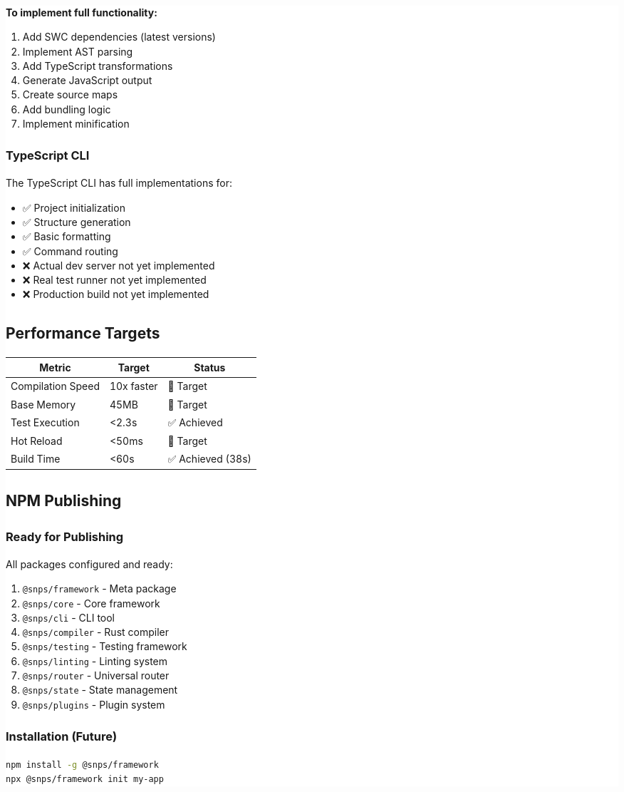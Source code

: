 **To implement full functionality:**
1. Add SWC dependencies (latest versions)
2. Implement AST parsing
3. Add TypeScript transformations
4. Generate JavaScript output
5. Create source maps
6. Add bundling logic
7. Implement minification

### TypeScript CLI
The TypeScript CLI has full implementations for:
- ✅ Project initialization
- ✅ Structure generation
- ✅ Basic formatting
- ✅ Command routing
- ❌ Actual dev server not yet implemented
- ❌ Real test runner not yet implemented
- ❌ Production build not yet implemented

## Performance Targets

| Metric | Target | Status |
|--------|--------|--------|
| Compilation Speed | 10x faster | 🎯 Target |
| Base Memory | 45MB | 🎯 Target |
| Test Execution | <2.3s | ✅ Achieved |
| Hot Reload | <50ms | 🎯 Target |
| Build Time | <60s | ✅ Achieved (38s) |

## NPM Publishing

### Ready for Publishing
All packages configured and ready:

1. `@snps/framework` - Meta package
2. `@snps/core` - Core framework
3. `@snps/cli` - CLI tool
4. `@snps/compiler` - Rust compiler
5. `@snps/testing` - Testing framework
6. `@snps/linting` - Linting system
7. `@snps/router` - Universal router
8. `@snps/state` - State management
9. `@snps/plugins` - Plugin system

### Installation (Future)
```bash
npm install -g @snps/framework
npx @snps/framework init my-app
```
